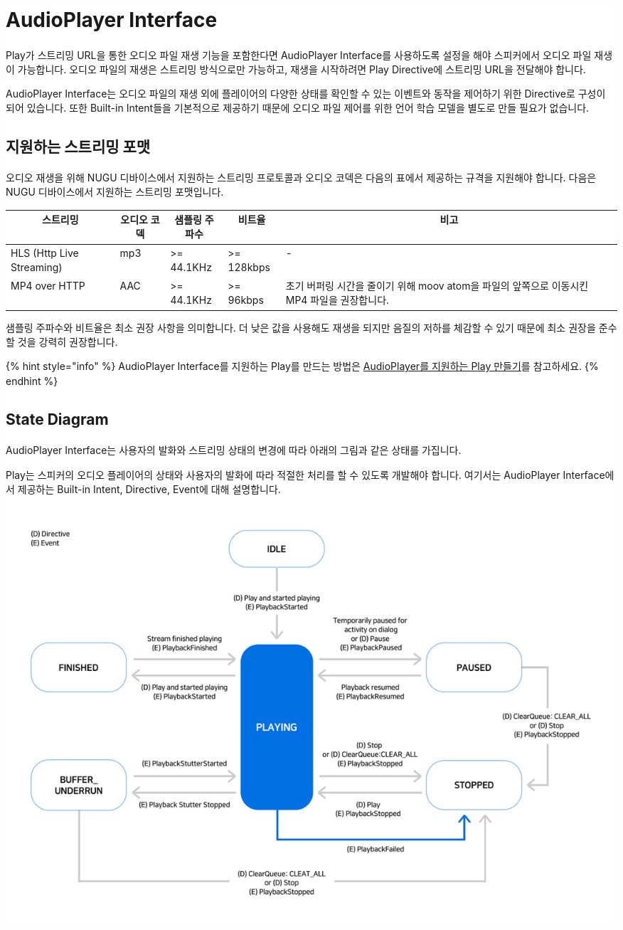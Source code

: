 # AudioPlayer Interface

Play가 스트리밍 URL을 통한 오디오 파일 재생 기능을 포함한다면 AudioPlayer Interface를 사용하도록 설정을 해야 스피커에서 오디오 파일 재생이 가능합니다. 오디오 파일의 재생은 스트리밍 방식으로만 가능하고, 재생을 시작하려면 Play Directive에 스트리밍 URL을 전달해야 합니다.

AudioPlayer Interface는 오디오 파일의 재생 외에 플레이어의 다양한 상태를 확인할 수 있는 이벤트와 동작을 제어하기 위한 Directive로 구성이 되어 있습니다. 또한 Built-in Intent들을 기본적으로 제공하기 때문에 오디오 파일 제어를 위한 언어 학습 모델을 별도로 만들 필요가 없습니다.

## 지원하는 스트리밍 포맷

오디오 재생을 위해 NUGU 디바이스에서 지원하는 스트리밍 프로토콜과 오디오 코덱은 다음의 표에서 제공하는 규격을 지원해야 합니다. 다음은 NUGU 디바이스에서 지원하는 스트리밍 포맷입니다.

| 스트리밍                      | 오디오 코덱 | 샘플링 주파수    | 비트율        | 비고                                                        |
| ------------------------- | ------ | ---------- | ---------- | --------------------------------------------------------- |
| HLS (Http Live Streaming) | mp3    | >= 44.1KHz | >= 128kbps | -                                                         |
| MP4 over HTTP             | AAC    | >= 44.1KHz | >= 96kbps  | 초기 버퍼링 시간을 줄이기 위해 moov atom을 파일의 앞쪽으로 이동시킨 MP4 파일을 권장합니다. |

샘플링 주파수와 비트율은 최소 권장 사항을 의미합니다. 더 낮은 값을 사용해도 재생을 되지만 음질의 저하를 체감할 수 있기 때문에 최소 권장을 준수할 것을 강력히 권장합니다.

{% hint style="info" %}
AudioPlayer Interface를 지원하는 Play를 만드는 방법은 [AudioPlayer를 지원하는 Play 만들기](../../create-a-play-with-audioplayer/#create-a-play-with-audioplayer)를 참고하세요.
{% endhint %}

## State Diagram

AudioPlayer Interface는 사용자의 발화와 스트리밍 상태의 변경에 따라 아래의 그림과 같은 상태를 가집니다.

Play는 스피커의 오디오 플레이어의 상태와 사용자의 발화에 따라 적절한 처리를 할 수 있도록 개발해야 합니다. 여기서는 AudioPlayer Interface에서 제공하는 Built-in Intent, Directive, Event에 대해 설명합니다.

![](../../../../.gitbook/assets/audioplayer-interface-01.png)
